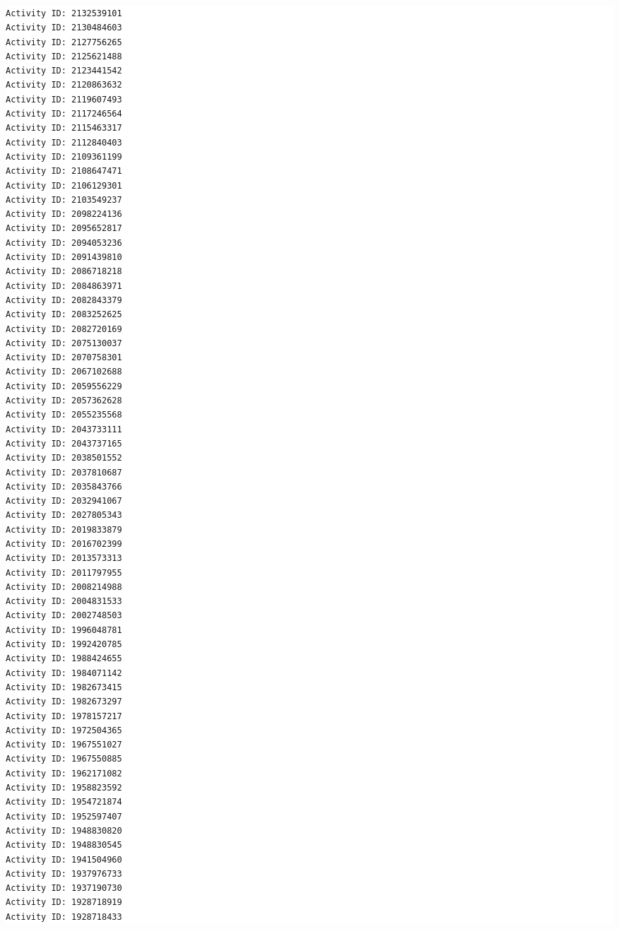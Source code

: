     Activity ID: 2132539101
    Activity ID: 2130484603
    Activity ID: 2127756265
    Activity ID: 2125621488
    Activity ID: 2123441542
    Activity ID: 2120863632
    Activity ID: 2119607493
    Activity ID: 2117246564
    Activity ID: 2115463317
    Activity ID: 2112840403
    Activity ID: 2109361199
    Activity ID: 2108647471
    Activity ID: 2106129301
    Activity ID: 2103549237
    Activity ID: 2098224136
    Activity ID: 2095652817
    Activity ID: 2094053236
    Activity ID: 2091439810
    Activity ID: 2086718218
    Activity ID: 2084863971
    Activity ID: 2082843379
    Activity ID: 2083252625
    Activity ID: 2082720169
    Activity ID: 2075130037
    Activity ID: 2070758301
    Activity ID: 2067102688
    Activity ID: 2059556229
    Activity ID: 2057362628
    Activity ID: 2055235568
    Activity ID: 2043733111
    Activity ID: 2043737165
    Activity ID: 2038501552
    Activity ID: 2037810687
    Activity ID: 2035843766
    Activity ID: 2032941067
    Activity ID: 2027805343
    Activity ID: 2019833879
    Activity ID: 2016702399
    Activity ID: 2013573313
    Activity ID: 2011797955
    Activity ID: 2008214988
    Activity ID: 2004831533
    Activity ID: 2002748503
    Activity ID: 1996048781
    Activity ID: 1992420785
    Activity ID: 1988424655
    Activity ID: 1984071142
    Activity ID: 1982673415
    Activity ID: 1982673297
    Activity ID: 1978157217
    Activity ID: 1972504365
    Activity ID: 1967551027
    Activity ID: 1967550885
    Activity ID: 1962171082
    Activity ID: 1958823592
    Activity ID: 1954721874
    Activity ID: 1952597407
    Activity ID: 1948830820
    Activity ID: 1948830545
    Activity ID: 1941504960
    Activity ID: 1937976733
    Activity ID: 1937190730
    Activity ID: 1928718919
    Activity ID: 1928718433